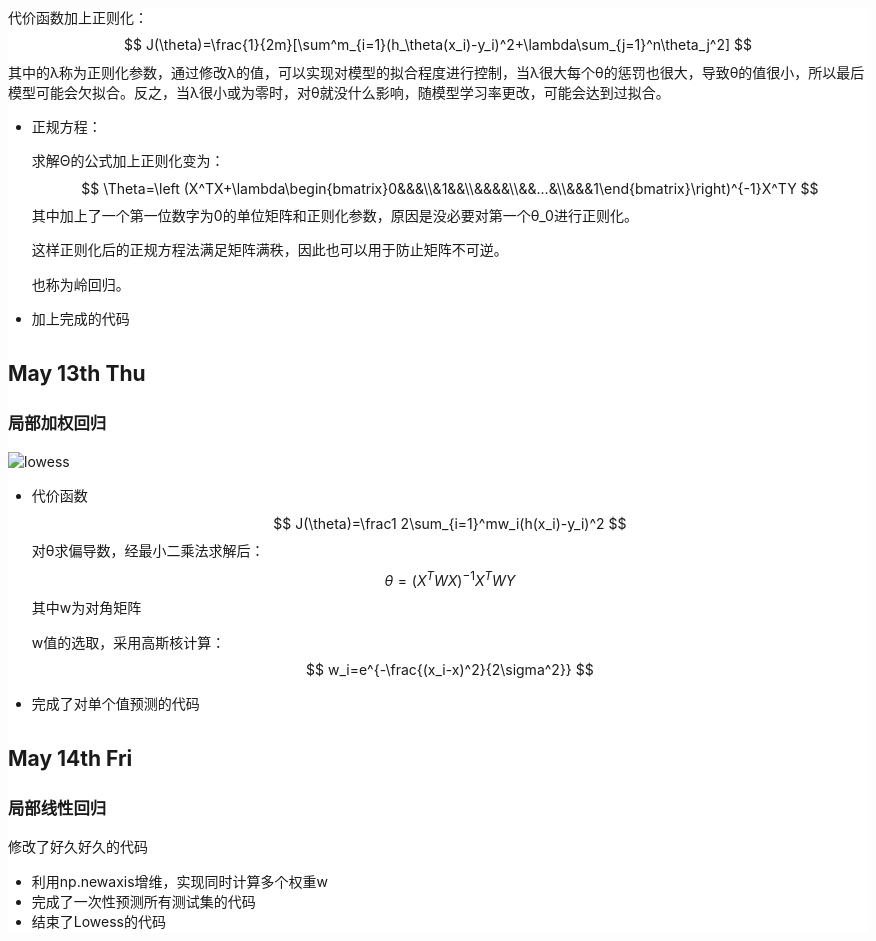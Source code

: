   代价函数加上正则化：
  $$
  J(\theta)=\frac{1}{2m}[\sum^m_{i=1}(h_\theta(x_i)-y_i)^2+\lambda\sum_{j=1}^n\theta_j^2]
  $$
  其中的λ称为正则化参数，通过修改λ的值，可以实现对模型的拟合程度进行控制，当λ很大每个θ的惩罚也很大，导致θ的值很小，所以最后模型可能会欠拟合。反之，当λ很小或为零时，对θ就没什么影响，随模型学习率更改，可能会达到过拟合。

- 正规方程：

  求解Θ的公式加上正则化变为：
  $$
  \Theta=\left (X^TX+\lambda\begin{bmatrix}0&&&\\&1&&\\&&&&\\&&...&\\&&&1\end{bmatrix}\right)^{-1}X^TY
  $$
  其中加上了一个第一位数字为0的单位矩阵和正则化参数，原因是没必要对第一个θ_0进行正则化。

  这样正则化后的正规方程法满足矩阵满秩，因此也可以用于防止矩阵不可逆。

  也称为岭回归。
  
- 加上完成的代码

## May 13th Thu

### 局部加权回归

![lowess](https://git.topviewclub.cn/ml-lilong/pictures/raw/branch/master/lowess.jpg)

- 代价函数
  $$
  J(\theta)=\frac1 2\sum_{i=1}^mw_i(h(x_i)-y_i)^2
  $$
  对θ求偏导数，经最小二乘法求解后：
  $$
  \theta=(X^TWX)^{-1}X^TWY
  $$
  其中w为对角矩阵

  w值的选取，采用高斯核计算：
  $$
  w_i=e^{-\frac{(x_i-x)^2}{2\sigma^2}}
  $$

- 完成了对单个值预测的代码

## May 14th Fri

### 局部线性回归

修改了好久好久的代码

- 利用np.newaxis增维，实现同时计算多个权重w
- 完成了一次性预测所有测试集的代码
- 结束了Lowess的代码
